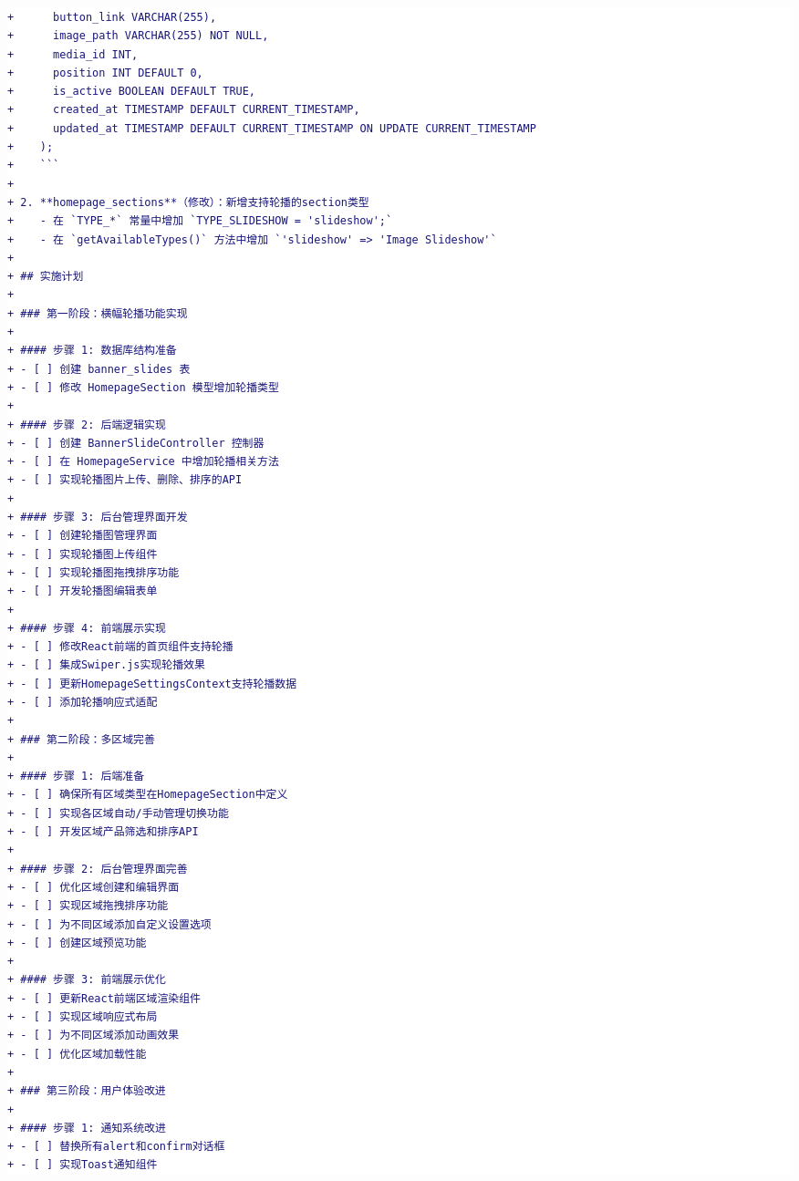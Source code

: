 ```diff
+      button_link VARCHAR(255),
+      image_path VARCHAR(255) NOT NULL,
+      media_id INT,
+      position INT DEFAULT 0,
+      is_active BOOLEAN DEFAULT TRUE,
+      created_at TIMESTAMP DEFAULT CURRENT_TIMESTAMP,
+      updated_at TIMESTAMP DEFAULT CURRENT_TIMESTAMP ON UPDATE CURRENT_TIMESTAMP
+    );
+    ```
+ 
+ 2. **homepage_sections**（修改）：新增支持轮播的section类型
+    - 在 `TYPE_*` 常量中增加 `TYPE_SLIDESHOW = 'slideshow';`
+    - 在 `getAvailableTypes()` 方法中增加 `'slideshow' => 'Image Slideshow'`
+ 
+ ## 实施计划
+ 
+ ### 第一阶段：横幅轮播功能实现
+ 
+ #### 步骤 1: 数据库结构准备
+ - [ ] 创建 banner_slides 表
+ - [ ] 修改 HomepageSection 模型增加轮播类型
+ 
+ #### 步骤 2: 后端逻辑实现
+ - [ ] 创建 BannerSlideController 控制器
+ - [ ] 在 HomepageService 中增加轮播相关方法
+ - [ ] 实现轮播图片上传、删除、排序的API
+ 
+ #### 步骤 3: 后台管理界面开发
+ - [ ] 创建轮播图管理界面
+ - [ ] 实现轮播图上传组件
+ - [ ] 实现轮播图拖拽排序功能
+ - [ ] 开发轮播图编辑表单
+ 
+ #### 步骤 4: 前端展示实现
+ - [ ] 修改React前端的首页组件支持轮播
+ - [ ] 集成Swiper.js实现轮播效果
+ - [ ] 更新HomepageSettingsContext支持轮播数据
+ - [ ] 添加轮播响应式适配
+ 
+ ### 第二阶段：多区域完善
+ 
+ #### 步骤 1: 后端准备
+ - [ ] 确保所有区域类型在HomepageSection中定义
+ - [ ] 实现各区域自动/手动管理切换功能
+ - [ ] 开发区域产品筛选和排序API
+ 
+ #### 步骤 2: 后台管理界面完善
+ - [ ] 优化区域创建和编辑界面
+ - [ ] 实现区域拖拽排序功能
+ - [ ] 为不同区域添加自定义设置选项
+ - [ ] 创建区域预览功能
+ 
+ #### 步骤 3: 前端展示优化
+ - [ ] 更新React前端区域渲染组件
+ - [ ] 实现区域响应式布局
+ - [ ] 为不同区域添加动画效果
+ - [ ] 优化区域加载性能
+ 
+ ### 第三阶段：用户体验改进
+ 
+ #### 步骤 1: 通知系统改进
+ - [ ] 替换所有alert和confirm对话框
+ - [ ] 实现Toast通知组件
```